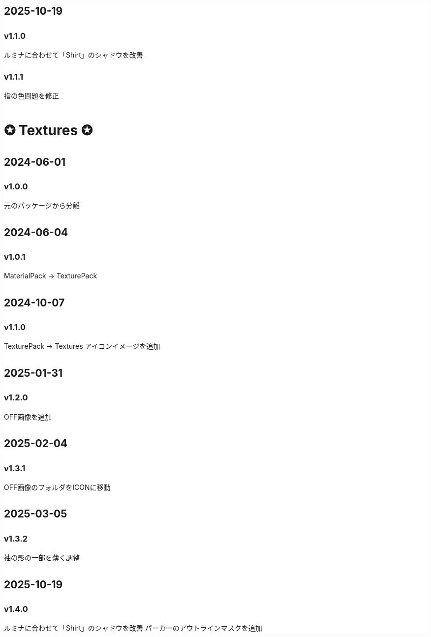 ## 2025-10-19
### v1.1.0
ルミナに合わせて「Shirt」のシャドウを改善

### v1.1.1
指の色問題を修正








# ✪ Textures ✪
## 2024-06-01
### v1.0.0
元のパッケージから分離

## 2024-06-04
### v1.0.1
MaterialPack -> TexturePack

## 2024-10-07
### v1.1.0
TexturePack -> Textures
アイコンイメージを追加

## 2025-01-31
### v1.2.0
OFF画像を追加

## 2025-02-04
### v1.3.1
OFF画像のフォルダをICONに移動

## 2025-03-05
### v1.3.2
袖の影の一部を薄く調整


## 2025-10-19
### v1.4.0
ルミナに合わせて「Shirt」のシャドウを改善
パーカーのアウトラインマスクを追加
